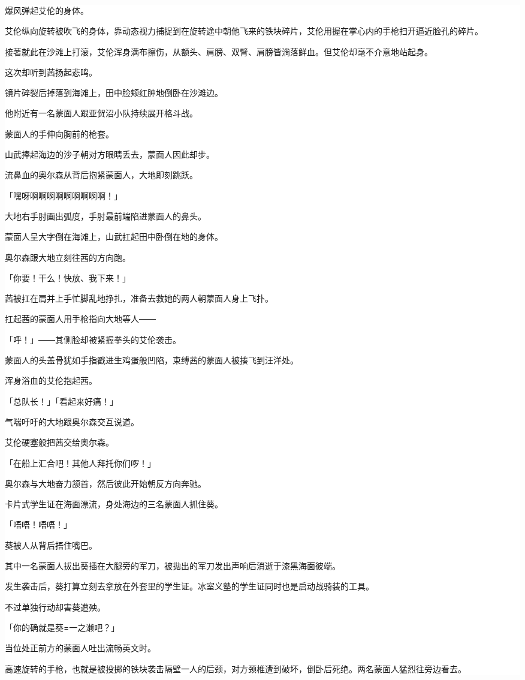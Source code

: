爆风弹起艾伦的身体。

艾伦纵向旋转被吹飞的身体，靠动态视力捕捉到在旋转途中朝他飞来的铁块碎片，艾伦用握在掌心内的手枪扫开逼近脸孔的碎片。

接著就此在沙滩上打滚，艾伦浑身满布擦伤，从额头、肩膀、双臂、肩膀皆淌落鲜血。但艾伦却毫不介意地站起身。

这次却听到茜扬起悲鸣。

镜片碎裂后掉落到海滩上，田中脸颊红肿地倒卧在沙滩边。

他附近有一名蒙面人跟亚贺沼小队持续展开格斗战。

蒙面人的手伸向胸前的枪套。

山武捧起海边的沙子朝对方眼睛丢去，蒙面人因此却步。

流鼻血的奥尔森从背后抱紧蒙面人，大地即刻跳跃。

「嘿呀啊啊啊啊啊啊啊啊啊！」

大地右手肘画出弧度，手肘最前端陷进蒙面人的鼻头。

蒙面人呈大字倒在海滩上，山武扛起田中卧倒在地的身体。

奥尔森跟大地立刻往茜的方向跑。

「你要！干么！快放、我下来！」

茜被扛在肩并上手忙脚乱地挣扎，准备去救她的两人朝蒙面人身上飞扑。

扛起茜的蒙面人用手枪指向大地等人——

「呼！」——其侧脸却被紧握拳头的艾伦袭击。

蒙面人的头盖骨犹如手指戳进生鸡蛋般凹陷，束缚茜的蒙面人被揍飞到汪洋处。

浑身浴血的艾伦抱起茜。

「总队长！」「看起来好痛！」

气喘吁吁的大地跟奥尔森交互说道。

艾伦硬塞般把茜交给奥尔森。

「在船上汇合吧！其他人拜托你们啰！」

奥尔森与大地奋力颔首，然后彼此开始朝反方向奔驰。

卡片式学生证在海面漂流，身处海边的三名蒙面人抓住葵。

「唔唔！唔唔！」

葵被人从背后捂住嘴巴。

其中一名蒙面人拔出葵插在大腿旁的军刀，被拋出的军刀发出声响后消逝于漆黑海面彼端。

发生袭击后，葵打算立刻去拿放在外套里的学生证。冰室义塾的学生证同时也是启动战骑装的工具。

不过单独行动却害葵遭殃。

「你的确就是葵=一之濑吧？」

当位处正前方的蒙面人吐出流畅英文时。

高速旋转的手枪，也就是被投掷的铁块袭击隔壁一人的后颈，对方颈椎遭到破坏，倒卧后死绝。两名蒙面人猛烈往旁边看去。
